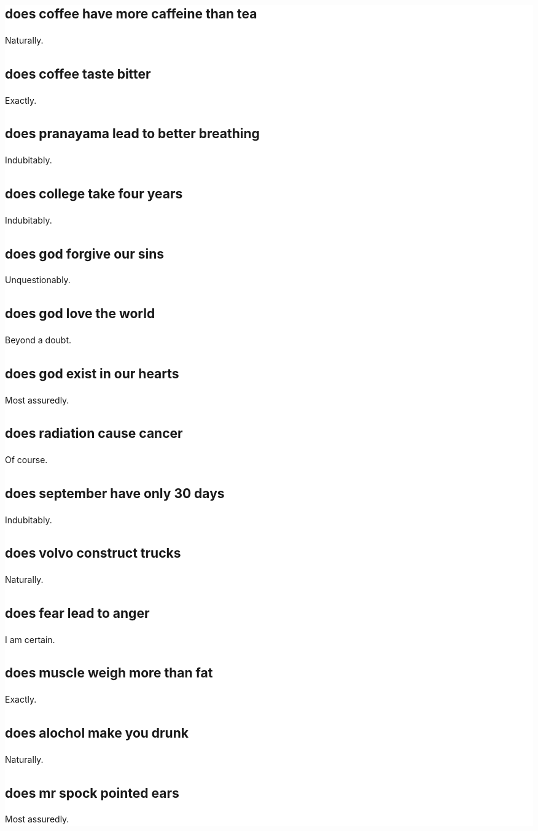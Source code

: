 ## does coffee have more caffeine than tea
Naturally.

## does coffee taste bitter
Exactly.

## does pranayama lead to better breathing
Indubitably.

## does college take four years
Indubitably.

## does god forgive our sins
Unquestionably.

## does god love the world
Beyond a doubt.

## does god exist in our hearts
Most assuredly.

## does radiation cause cancer
Of course.

## does september have only 30 days
Indubitably.

## does volvo construct trucks
Naturally.

## does fear lead to anger
I am certain.

## does muscle weigh more than fat
Exactly.

## does alochol make you drunk
Naturally.

## does mr spock pointed ears
Most assuredly.
